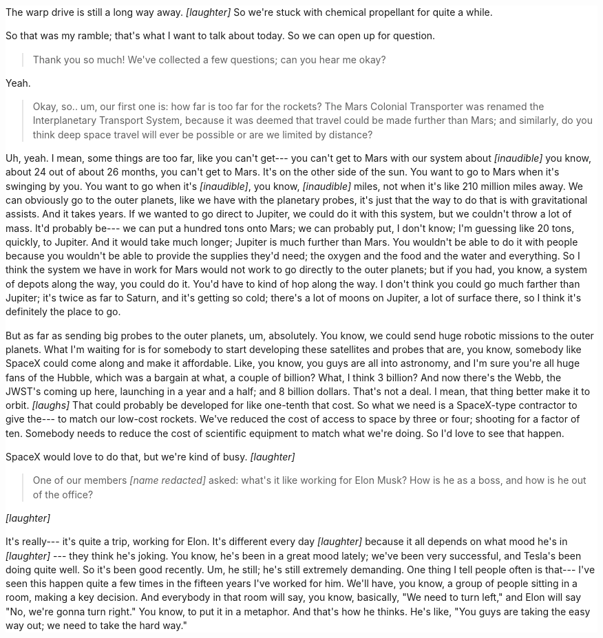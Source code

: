 The warp drive is still a long way away. *[laughter]* So we're stuck with chemical propellant for quite a while.

So that was my ramble; that's what I want to talk about today. So we can open up for question.

> Thank you so much! We've collected a few questions; can you hear me okay?

Yeah.

> Okay, so.. um, our first one is: how far is too far for the rockets? The Mars Colonial Transporter was renamed the Interplanetary Transport System, because it was deemed that travel could be made further than Mars; and similarly, do you think deep space travel will ever be possible or are we limited by distance?

Uh, yeah. I mean, some things are too far, like you can't get--- you can't get to Mars with our system about *[inaudible]* you know, about 24 out of about 26 months, you can't get to Mars. It's on the other side of the sun. You want to go to Mars when it's swinging by you. You want to go when it's *[inaudible]*, you know, *[inaudible]* miles, not when it's like 210 million miles away. We can obviously go to the outer planets, like we have with the planetary probes, it's just that the way to do that is with gravitational assists. And it takes years. If we wanted to go direct to Jupiter, we could do it with this system, but we couldn't throw a lot of mass. It'd probably be--- we can put a hundred tons onto Mars; we can probably put, I don't know; I'm guessing like 20 tons, quickly, to Jupiter. And it would take much longer; Jupiter is much further than Mars. You wouldn't be able to do it with people because you wouldn't be able to provide the supplies they'd need; the oxygen and the food and the water and everything. So I think the system we have in work for Mars would not work to go directly to the outer planets; but if you had, you know, a system of depots along the way, you could do it. You'd have to kind of hop along the way. I don't think you could go much farther than Jupiter; it's twice as far to Saturn, and it's getting so cold; there's a lot of moons on Jupiter, a lot of surface there, so I think it's definitely the place to go.

But as far as sending big probes to the outer planets, um, absolutely. You know, we could send huge robotic missions to the outer planets. What I'm waiting for is for somebody to start developing these satellites and probes that are, you know, somebody like SpaceX could come along and make it affordable. Like, you know, you guys are all into astronomy, and I'm sure you're all huge fans of the Hubble, which was a bargain at what, a couple of billion? What, I think 3 billion? And now there's the Webb, the JWST's coming up here, launching in a year and a half; and 8 billion dollars. That's not a deal. I mean, that thing better make it to orbit. *[laughs]* That could probably be developed for like one-tenth that cost. So what we need is a SpaceX-type contractor to give the--- to match our low-cost rockets. We've reduced the cost of access to space by three or four; shooting for a factor of ten. Somebody needs to reduce the cost of scientific equipment to match what we're doing. So I'd love to see that happen.

SpaceX would love to do that, but we're kind of busy. *[laughter]*

> One of our members *[name redacted]* asked: what's it like working for Elon Musk? How is he as a boss, and how is he out of the office?

*[laughter]*

It's really--- it's quite a trip, working for Elon. It's different every day *[laughter]* because it all depends on what mood he's in *[laughter]* --- they think he's joking. You know, he's been in a great mood lately; we've been very successful, and Tesla's been doing quite well. So it's been good recently. Um, he still; he's still extremely demanding. One thing I tell people often is that--- I've seen this happen quite a few times in the fifteen years I've worked for him. We'll have, you know, a group of people sitting in a room, making a key decision. And everybody in that room will say, you know, basically, "We need to turn left," and Elon will say "No, we're gonna turn right." You know, to put it in a metaphor. And that's how he thinks. He's like, "You guys are taking the easy way out; we need to take the hard way."
